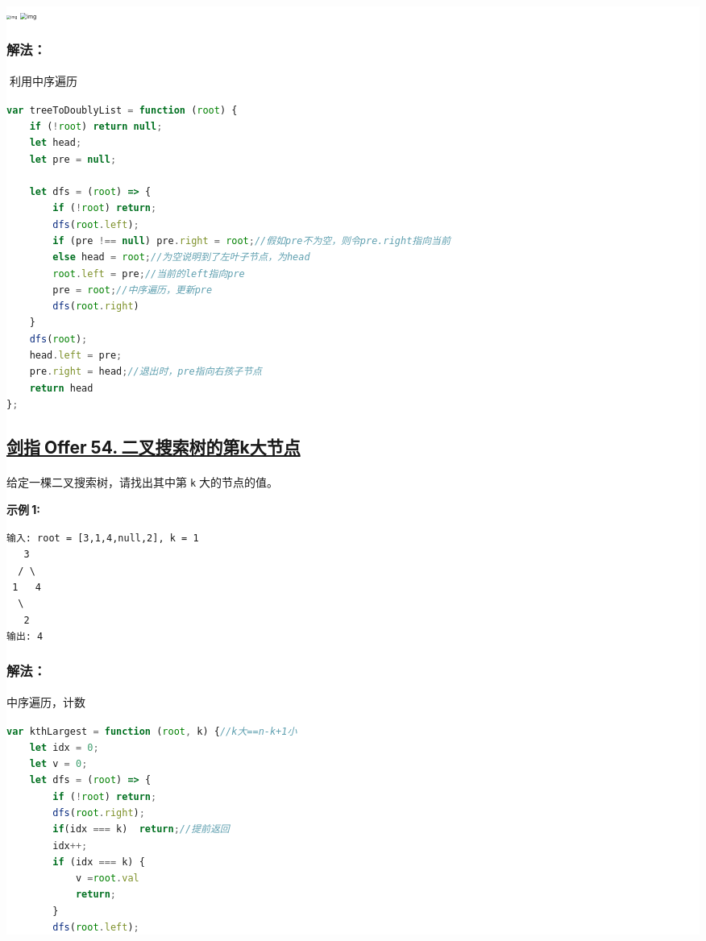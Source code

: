 <img src="D:\前端\力扣leecode\二叉树.assets\bstdlloriginalbst.png" alt="img" style="zoom:33%;" />

<img src="D:\前端\力扣leecode\二叉树.assets\bstdllreturndll.png" alt="img" style="zoom:50%;" />

### 解法：

​	利用中序遍历

```js
var treeToDoublyList = function (root) {
    if (!root) return null;
    let head;
    let pre = null;

    let dfs = (root) => {
        if (!root) return;
        dfs(root.left);
        if (pre !== null) pre.right = root;//假如pre不为空，则令pre.right指向当前
        else head = root;//为空说明到了左叶子节点，为head
        root.left = pre;//当前的left指向pre
        pre = root;//中序遍历，更新pre
        dfs(root.right)
    }
    dfs(root);
    head.left = pre;
    pre.right = head;//退出时，pre指向右孩子节点
    return head
};
```



## [剑指 Offer 54. 二叉搜索树的第k大节点](https://leetcode-cn.com/problems/er-cha-sou-suo-shu-de-di-kda-jie-dian-lcof/)

给定一棵二叉搜索树，请找出其中第 `k` 大的节点的值。

 **示例 1:**

```
输入: root = [3,1,4,null,2], k = 1
   3
  / \
 1   4
  \
   2
输出: 4
```

### 解法：

中序遍历，计数

```js
var kthLargest = function (root, k) {//k大==n-k+1小
    let idx = 0;
    let v = 0;
    let dfs = (root) => {
        if (!root) return;
        dfs(root.right);
        if(idx === k)  return;//提前返回
        idx++;
        if (idx === k) {
            v =root.val
            return;
        }
        dfs(root.left);
```